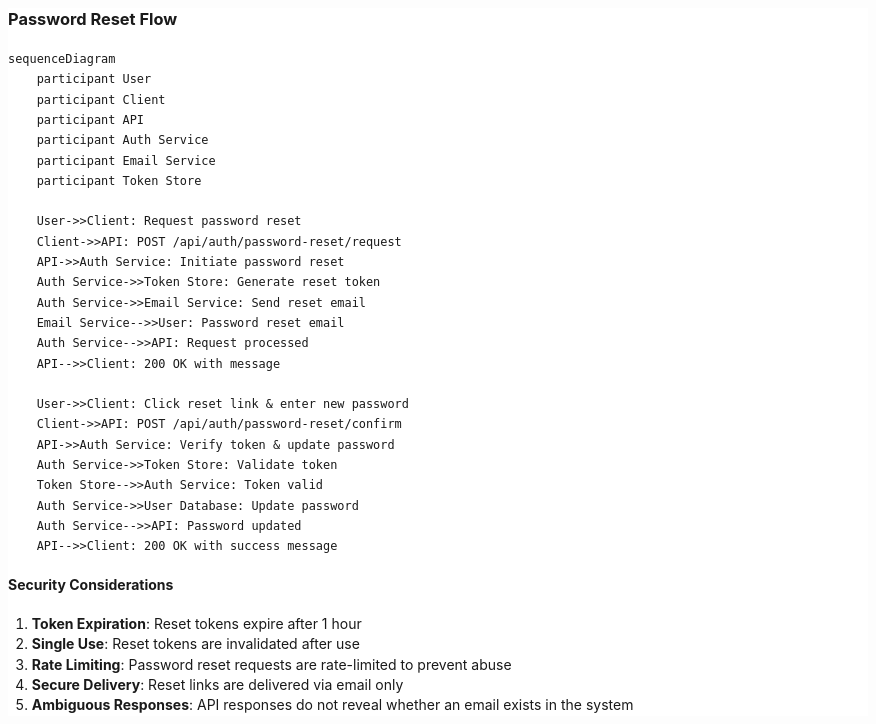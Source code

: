 ### Password Reset Flow

```mermaid
sequenceDiagram
    participant User
    participant Client
    participant API
    participant Auth Service
    participant Email Service
    participant Token Store
    
    User->>Client: Request password reset
    Client->>API: POST /api/auth/password-reset/request
    API->>Auth Service: Initiate password reset
    Auth Service->>Token Store: Generate reset token
    Auth Service->>Email Service: Send reset email
    Email Service-->>User: Password reset email
    Auth Service-->>API: Request processed
    API-->>Client: 200 OK with message
    
    User->>Client: Click reset link & enter new password
    Client->>API: POST /api/auth/password-reset/confirm
    API->>Auth Service: Verify token & update password
    Auth Service->>Token Store: Validate token
    Token Store-->>Auth Service: Token valid
    Auth Service->>User Database: Update password
    Auth Service-->>API: Password updated
    API-->>Client: 200 OK with success message
```

#### Security Considerations

1. **Token Expiration**: Reset tokens expire after 1 hour
2. **Single Use**: Reset tokens are invalidated after use
3. **Rate Limiting**: Password reset requests are rate-limited to prevent abuse
4. **Secure Delivery**: Reset links are delivered via email only
5. **Ambiguous Responses**: API responses do not reveal whether an email exists in the system